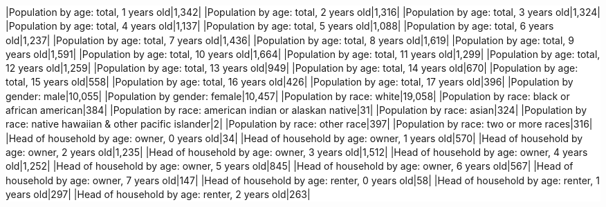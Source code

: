 |Population by age: total, 1 years old|1,342|
|Population by age: total, 2 years old|1,316|
|Population by age: total, 3 years old|1,324|
|Population by age: total, 4 years old|1,137|
|Population by age: total, 5 years old|1,088|
|Population by age: total, 6 years old|1,237|
|Population by age: total, 7 years old|1,436|
|Population by age: total, 8 years old|1,619|
|Population by age: total, 9 years old|1,591|
|Population by age: total, 10 years old|1,664|
|Population by age: total, 11 years old|1,299|
|Population by age: total, 12 years old|1,259|
|Population by age: total, 13 years old|949|
|Population by age: total, 14 years old|670|
|Population by age: total, 15 years old|558|
|Population by age: total, 16 years old|426|
|Population by age: total, 17 years old|396|
|Population by gender: male|10,055|
|Population by gender: female|10,457|
|Population by race: white|19,058|
|Population by race: black or african american|384|
|Population by race: american indian or alaskan native|31|
|Population by race: asian|324|
|Population by race: native hawaiian & other pacific islander|2|
|Population by race: other race|397|
|Population by race: two or more races|316|
|Head of household by age: owner, 0 years old|34|
|Head of household by age: owner, 1 years old|570|
|Head of household by age: owner, 2 years old|1,235|
|Head of household by age: owner, 3 years old|1,512|
|Head of household by age: owner, 4 years old|1,252|
|Head of household by age: owner, 5 years old|845|
|Head of household by age: owner, 6 years old|567|
|Head of household by age: owner, 7 years old|147|
|Head of household by age: renter, 0 years old|58|
|Head of household by age: renter, 1 years old|297|
|Head of household by age: renter, 2 years old|263|